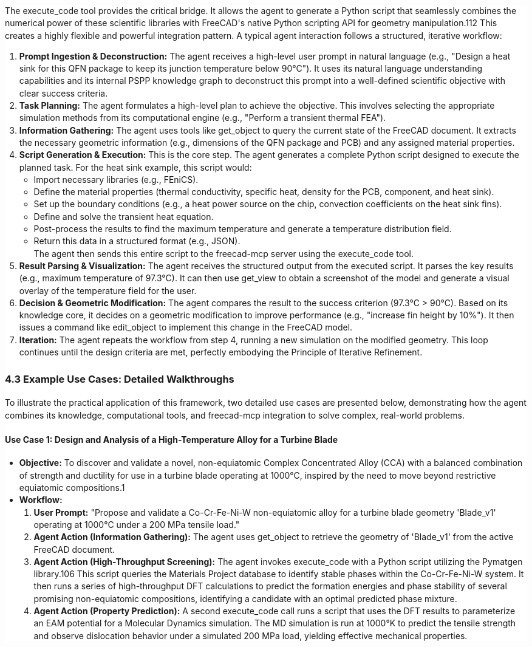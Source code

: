 The execute\_code tool provides the critical bridge. It allows the agent to generate a Python script that seamlessly combines the numerical power of these scientific libraries with FreeCAD's native Python scripting API for geometry manipulation.112 This creates a highly flexible and powerful integration pattern. A typical agent interaction follows a structured, iterative workflow:

1. **Prompt Ingestion & Deconstruction:** The agent receives a high-level user prompt in natural language (e.g., "Design a heat sink for this QFN package to keep its junction temperature below 90°C"). It uses its natural language understanding capabilities and its internal PSPP knowledge graph to deconstruct this prompt into a well-defined scientific objective with clear success criteria.  
2. **Task Planning:** The agent formulates a high-level plan to achieve the objective. This involves selecting the appropriate simulation methods from its computational engine (e.g., "Perform a transient thermal FEA").  
3. **Information Gathering:** The agent uses tools like get\_object to query the current state of the FreeCAD document. It extracts the necessary geometric information (e.g., dimensions of the QFN package and PCB) and any assigned material properties.  
4. **Script Generation & Execution:** This is the core step. The agent generates a complete Python script designed to execute the planned task. For the heat sink example, this script would:  
   * Import necessary libraries (e.g., FEniCS).  
   * Define the material properties (thermal conductivity, specific heat, density for the PCB, component, and heat sink).  
   * Set up the boundary conditions (e.g., a heat power source on the chip, convection coefficients on the heat sink fins).  
   * Define and solve the transient heat equation.  
   * Post-process the results to find the maximum temperature and generate a temperature distribution field.  
   * Return this data in a structured format (e.g., JSON).  
     The agent then sends this entire script to the freecad-mcp server using the execute\_code tool.  
5. **Result Parsing & Visualization:** The agent receives the structured output from the executed script. It parses the key results (e.g., maximum temperature of 97.3°C). It can then use get\_view to obtain a screenshot of the model and generate a visual overlay of the temperature field for the user.  
6. **Decision & Geometric Modification:** The agent compares the result to the success criterion (97.3°C \> 90°C). Based on its knowledge core, it decides on a geometric modification to improve performance (e.g., "increase fin height by 10%"). It then issues a command like edit\_object to implement this change in the FreeCAD model.  
7. **Iteration:** The agent repeats the workflow from step 4, running a new simulation on the modified geometry. This loop continues until the design criteria are met, perfectly embodying the Principle of Iterative Refinement.

### **4.3 Example Use Cases: Detailed Walkthroughs**

To illustrate the practical application of this framework, two detailed use cases are presented below, demonstrating how the agent combines its knowledge, computational tools, and freecad-mcp integration to solve complex, real-world problems.

#### **Use Case 1: Design and Analysis of a High-Temperature Alloy for a Turbine Blade**

* **Objective:** To discover and validate a novel, non-equiatomic Complex Concentrated Alloy (CCA) with a balanced combination of strength and ductility for use in a turbine blade operating at 1000°C, inspired by the need to move beyond restrictive equiatomic compositions.1  
* **Workflow:**  
  1. **User Prompt:** "Propose and validate a Co-Cr-Fe-Ni-W non-equiatomic alloy for a turbine blade geometry 'Blade\_v1' operating at 1000°C under a 200 MPa tensile load."  
  2. **Agent Action (Information Gathering):** The agent uses get\_object to retrieve the geometry of 'Blade\_v1' from the active FreeCAD document.  
  3. **Agent Action (High-Throughput Screening):** The agent invokes execute\_code with a Python script utilizing the Pymatgen library.106 This script queries the Materials Project database to identify stable phases within the Co-Cr-Fe-Ni-W system. It then runs a series of high-throughput DFT calculations to predict the formation energies and phase stability of several promising non-equiatomic compositions, identifying a candidate with an optimal predicted phase mixture.  
  4. **Agent Action (Property Prediction):** A second execute\_code call runs a script that uses the DFT results to parameterize an EAM potential for a Molecular Dynamics simulation. The MD simulation is run at 1000°K to predict the tensile strength and observe dislocation behavior under a simulated 200 MPa load, yielding effective mechanical properties.  
